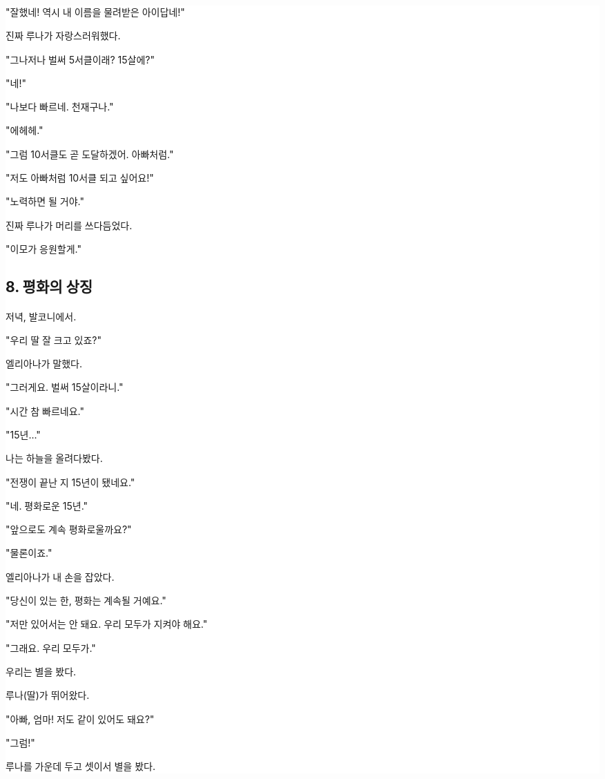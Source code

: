 "잘했네! 역시 내 이름을 물려받은 아이답네!"

진짜 루나가 자랑스러워했다.

"그나저나 벌써 5서클이래? 15살에?"

"네!"

"나보다 빠르네. 천재구나."

"에헤헤."

"그럼 10서클도 곧 도달하겠어. 아빠처럼."

"저도 아빠처럼 10서클 되고 싶어요!"

"노력하면 될 거야."

진짜 루나가 머리를 쓰다듬었다.

"이모가 응원할게."

## 8. 평화의 상징

저녁, 발코니에서.

"우리 딸 잘 크고 있죠?"

엘리아나가 말했다.

"그러게요. 벌써 15살이라니."

"시간 참 빠르네요."

"15년..."

나는 하늘을 올려다봤다.

"전쟁이 끝난 지 15년이 됐네요."

"네. 평화로운 15년."

"앞으로도 계속 평화로울까요?"

"물론이죠."

엘리아나가 내 손을 잡았다.

"당신이 있는 한, 평화는 계속될 거예요."

"저만 있어서는 안 돼요. 우리 모두가 지켜야 해요."

"그래요. 우리 모두가."

우리는 별을 봤다.

루나(딸)가 뛰어왔다.

"아빠, 엄마! 저도 같이 있어도 돼요?"

"그럼!"

루나를 가운데 두고 셋이서 별을 봤다.
